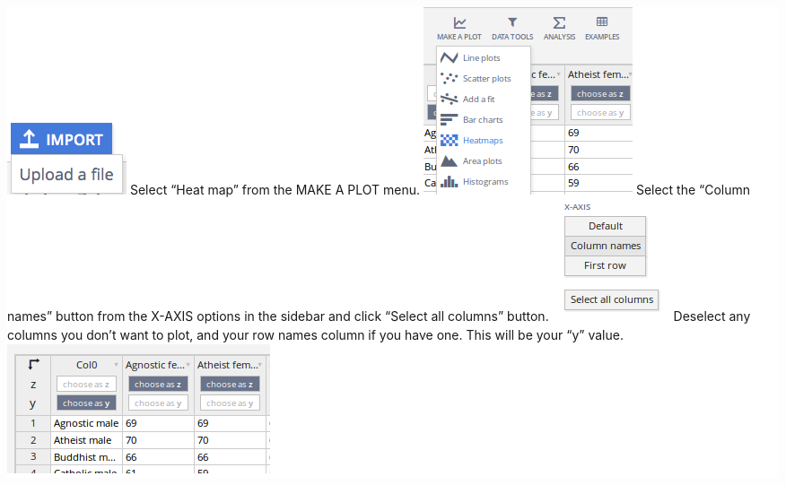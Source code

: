  </td>
 <td>
	<img alt="How to make a heatmap with excel 19" src="/static/images/heat-map-with-excel/image19.png" title=""/>
 </td>
</tr>
<tr>
 <td>
   Select “Heat map” from the
   MAKE A PLOT
   menu.
 </td>
 <td>
	<img alt="How to make a heatmap with excel 06" src="/static/images/heat-map-with-excel/image06.png" title=""/>
 </td>
</tr>
<tr>
 <td>
   Select the “Column names” button from the
   X-AXIS
   options in the sidebar and click “Select all columns” button.
 </td>
 <td>
	<img alt="How to make a heatmap with excel 10" src="/static/images/heat-map-with-excel/image10.png" title=""/>
 </td>
</tr>
<tr>
 <td>
   Deselect any columns you don’t want to plot, and your row names column if you have one. This will be your “y” value.
 </td>
 <td>
	<img alt="How to make a heatmap with excel 02" src="/static/images/heat-map-with-excel/image02.png" title=""/>